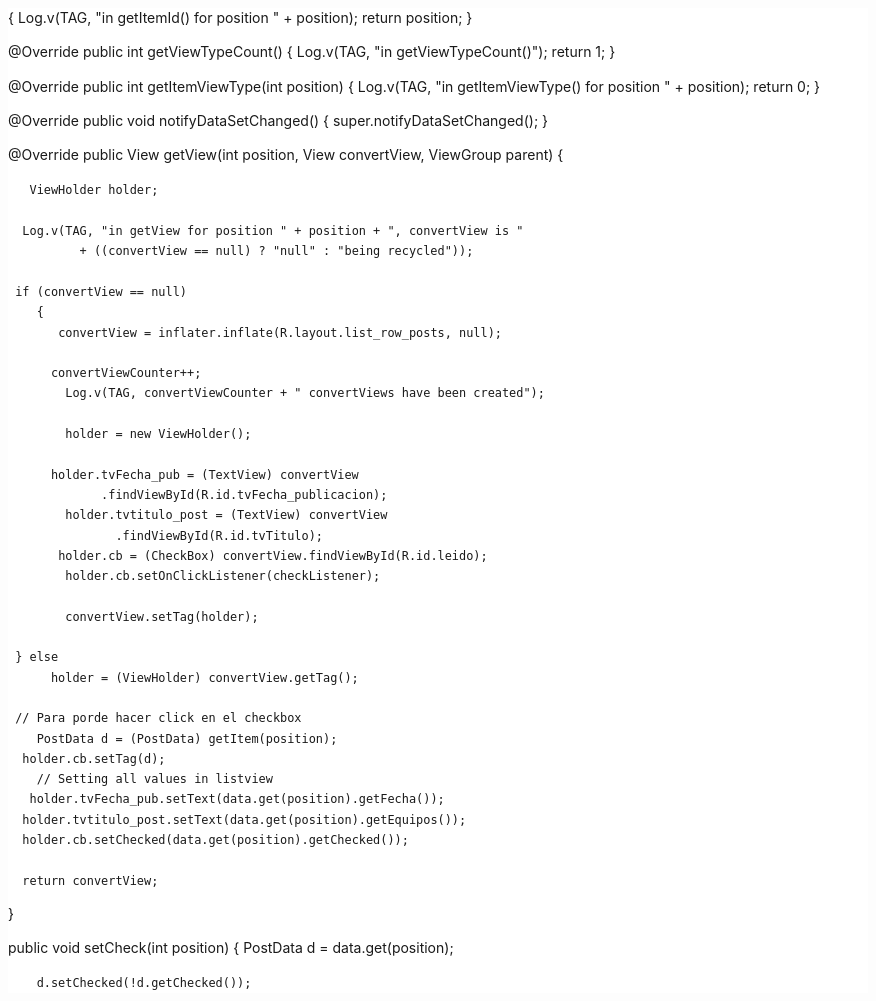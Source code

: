  {
       Log.v(TAG, "in getItemId() for position " + position);
      return position;
    }

   @Override
   public int getViewTypeCount()
   {
       Log.v(TAG, "in getViewTypeCount()");
        return 1;
   }

   @Override
   public int getItemViewType(int position)
    {
       Log.v(TAG, "in getItemViewType() for position " + position);
        return 0;
   }

   @Override
   public void notifyDataSetChanged()
  {
       super.notifyDataSetChanged();
   }

   @Override
   public View getView(int position, View convertView, ViewGroup parent)
   {

       ViewHolder holder;

      Log.v(TAG, "in getView for position " + position + ", convertView is "
              + ((convertView == null) ? "null" : "being recycled"));

     if (convertView == null)
        {
           convertView = inflater.inflate(R.layout.list_row_posts, null);

          convertViewCounter++;
            Log.v(TAG, convertViewCounter + " convertViews have been created");
            
            holder = new ViewHolder();

          holder.tvFecha_pub = (TextView) convertView
                 .findViewById(R.id.tvFecha_publicacion);
            holder.tvtitulo_post = (TextView) convertView
                   .findViewById(R.id.tvTitulo);
           holder.cb = (CheckBox) convertView.findViewById(R.id.leido);
            holder.cb.setOnClickListener(checkListener);

            convertView.setTag(holder);

     } else
          holder = (ViewHolder) convertView.getTag();

     // Para porde hacer click en el checkbox
        PostData d = (PostData) getItem(position);
      holder.cb.setTag(d);
        // Setting all values in listview
       holder.tvFecha_pub.setText(data.get(position).getFecha());
      holder.tvtitulo_post.setText(data.get(position).getEquipos());
      holder.cb.setChecked(data.get(position).getChecked());

      return convertView;
 }

   public void setCheck(int position)
  {
       PostData d = data.get(position);

        d.setChecked(!d.getChecked());